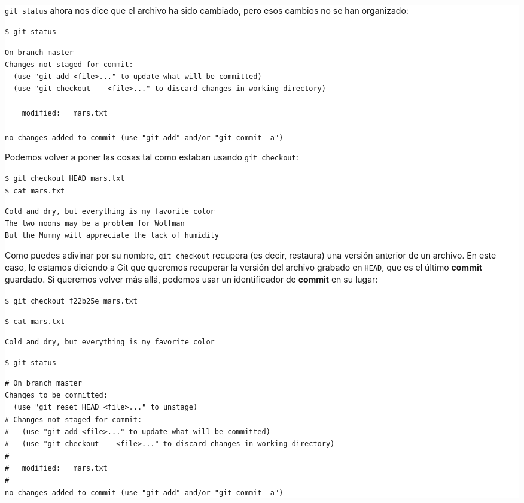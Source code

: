 `git status` ahora nos dice que el archivo ha sido cambiado,
pero esos cambios no se han organizado:

```bash
$ git status
```

```output
On branch master
Changes not staged for commit:
  (use "git add <file>..." to update what will be committed)
  (use "git checkout -- <file>..." to discard changes in working directory)

	modified:   mars.txt

no changes added to commit (use "git add" and/or "git commit -a")
```

Podemos volver a poner las cosas tal como estaban
usando `git checkout`:

```bash
$ git checkout HEAD mars.txt
$ cat mars.txt
```

```output
Cold and dry, but everything is my favorite color
The two moons may be a problem for Wolfman
But the Mummy will appreciate the lack of humidity
```

Como puedes adivinar por su nombre,
`git checkout` recupera (es decir, restaura) una versión anterior de un archivo.
En este caso,
le estamos diciendo a Git que queremos recuperar la versión del archivo grabado en `HEAD`,
que es el último **commit** guardado.
Si queremos volver más allá,
podemos usar un identificador de **commit** en su lugar:

```bash
$ git checkout f22b25e mars.txt
```

```bash
$ cat mars.txt
```

```output
Cold and dry, but everything is my favorite color
```

```bash
$ git status
```

```output
# On branch master
Changes to be committed:
  (use "git reset HEAD <file>..." to unstage)
# Changes not staged for commit:
#   (use "git add <file>..." to update what will be committed)
#   (use "git checkout -- <file>..." to discard changes in working directory)
#
#	modified:   mars.txt
#
no changes added to commit (use "git add" and/or "git commit -a")
```

